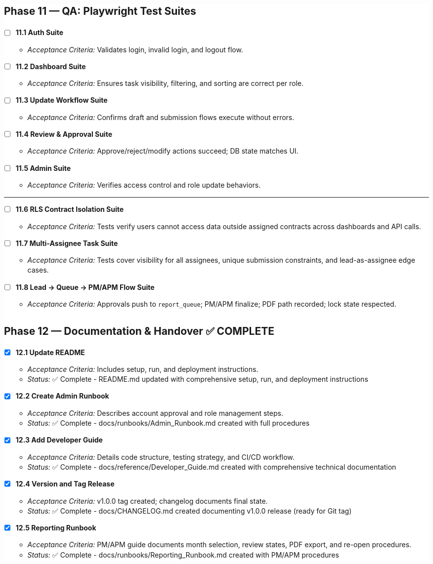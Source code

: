 ## Phase 11 — QA: Playwright Test Suites

- [ ] **11.1 Auth Suite**
  - *Acceptance Criteria:* Validates login, invalid login, and logout flow.

- [ ] **11.2 Dashboard Suite**
  - *Acceptance Criteria:* Ensures task visibility, filtering, and sorting are correct per role.

- [ ] **11.3 Update Workflow Suite**
  - *Acceptance Criteria:* Confirms draft and submission flows execute without errors.

- [ ] **11.4 Review & Approval Suite**
  - *Acceptance Criteria:* Approve/reject/modify actions succeed; DB state matches UI.

- [ ] **11.5 Admin Suite**
  - *Acceptance Criteria:* Verifies access control and role update behaviors.

---

- [ ] **11.6 RLS Contract Isolation Suite**
  - *Acceptance Criteria:* Tests verify users cannot access data outside assigned contracts across dashboards and API calls.

- [ ] **11.7 Multi-Assignee Task Suite**
  - *Acceptance Criteria:* Tests cover visibility for all assignees, unique submission constraints, and lead-as-assignee edge cases.

- [ ] **11.8 Lead → Queue → PM/APM Flow Suite**
  - *Acceptance Criteria:* Approvals push to `report_queue`; PM/APM finalize; PDF path recorded; lock state respected.

## Phase 12 — Documentation & Handover ✅ COMPLETE

- [x] **12.1 Update README**
  - *Acceptance Criteria:* Includes setup, run, and deployment instructions.
  - *Status:* ✅ Complete - README.md updated with comprehensive setup, run, and deployment instructions

- [x] **12.2 Create Admin Runbook**
  - *Acceptance Criteria:* Describes account approval and role management steps.
  - *Status:* ✅ Complete - docs/runbooks/Admin_Runbook.md created with full procedures

- [x] **12.3 Add Developer Guide**
  - *Acceptance Criteria:* Details code structure, testing strategy, and CI/CD workflow.
  - *Status:* ✅ Complete - docs/reference/Developer_Guide.md created with comprehensive technical documentation

- [x] **12.4 Version and Tag Release**
  - *Acceptance Criteria:* v1.0.0 tag created; changelog documents final state.
  - *Status:* ✅ Complete - docs/CHANGELOG.md created documenting v1.0.0 release (ready for Git tag)

- [x] **12.5 Reporting Runbook**
  - *Acceptance Criteria:* PM/APM guide documents month selection, review states, PDF export, and re-open procedures.
  - *Status:* ✅ Complete - docs/runbooks/Reporting_Runbook.md created with PM/APM procedures
